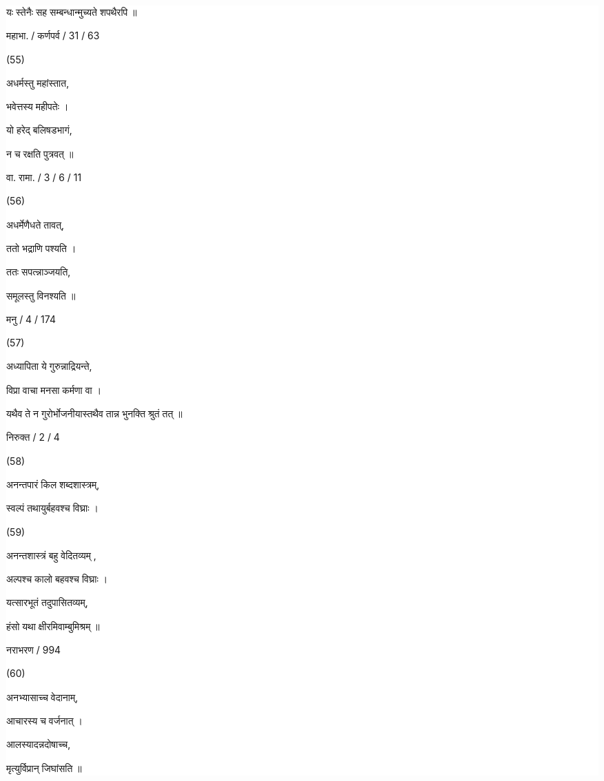 यः स्तेनैः सह सम्बन्धान्मुच्यते शपथैरपि ॥

 महाभा. / कर्णपर्व / 31 / 63

 (55)

अधर्मस्तु महांस्तात,

भवेत्तस्य महीपतेः ।

यो हरेद् बलिषडभागं,

न च रक्षति पुत्रवत् ॥

 वा. रामा. / 3 / 6 / 11

 (56)

अधर्मेणैधते तावत्,

ततो भद्राणि पश्यति ।

ततः सपत्न्नाञ्जयति,

समूलस्तु विनश्यति ॥

 मनु / 4 / 174

 (57)

अध्यापिता ये गुरुन्नाद्रियन्ते,

विप्रा वाचा मनसा कर्मणा वा ।

यथैव ते न गुरोर्भोजनीयास्तथैव तान्न भुनक्ति श्रुतं तत् ॥

 निरुक्त / 2 / 4

 (58)

अनन्तपारं किल शब्दशास्त्रम्,

स्वल्पं तथायुर्बहवश्च विघ्राः ।

 (59)

अनन्तशास्त्रं बहु वेदितव्यम् ,

अल्पश्च कालो बहवश्च विघ्राः ।

यत्सारभूतं तदुपासितव्यम्,

हंसो यथा क्षीरमिवाम्बुमिश्रम् ॥

 नराभरण / 994

 (60)

अनभ्यासाच्च वेदानाम्,

आचारस्य च वर्जनात् ।

आलस्यादन्नदोषाच्च,

मृत्युर्विप्रान् जिघांसति ॥
